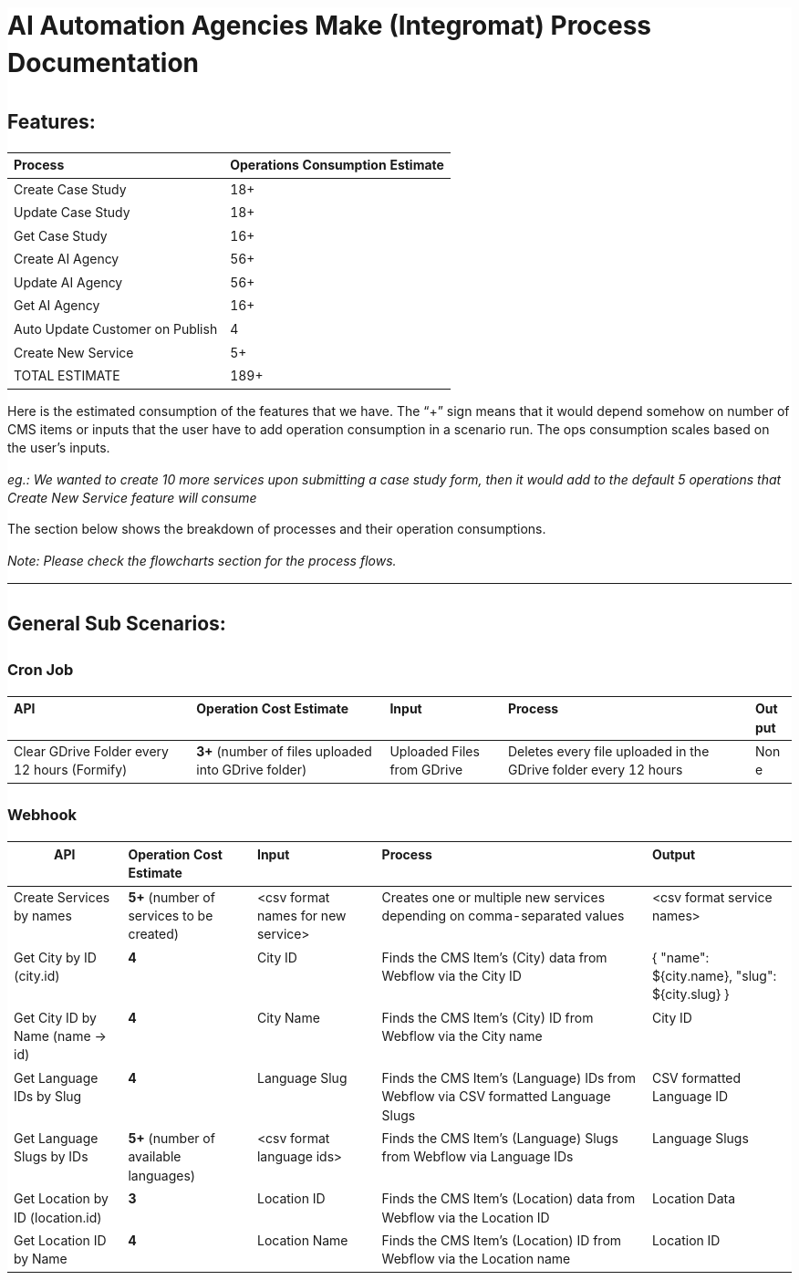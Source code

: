 # **AI Automation Agencies Make (Integromat) Process Documentation**

## **Features:**

| Process | Operations Consumption Estimate |
| :---- | :---- |
| Create Case Study | 18+ |
| Update Case Study | 18+ |
| Get Case Study | 16+ |
| Create AI Agency | 56+ |
| Update AI Agency | 56+ |
| Get AI Agency | 16+ |
| Auto Update Customer on Publish | 4 |
| Create New Service | 5+ |
| TOTAL ESTIMATE | 189+ |

Here is the estimated consumption of the features that we have. The “+” sign means that it would depend somehow on number of CMS items or inputs that the user have to add operation consumption in a scenario run. The ops consumption scales based on the user’s inputs.

*eg.: We wanted to create 10 more services upon submitting a case study form, then it would add to the default 5 operations that Create New Service feature will consume*

 The section below shows the breakdown of processes and their operation consumptions.

*Note: Please check the flowcharts section for the process flows.*

---

## **General Sub Scenarios:**

### 

### **Cron Job**

| API | Operation Cost Estimate | Input | Process | Output |
| :---- | :---- | :---- | :---- | :---- |
| Clear GDrive Folder every 12 hours (Formify) | **3+** (number of files uploaded into GDrive folder) | Uploaded Files from GDrive | Deletes every file uploaded in the GDrive folder every 12 hours | None |

### 

### **Webhook**

| API | Operation Cost Estimate | Input | Process | Output |
| ----- | :---- | :---- | :---- | :---- |
| Create Services by names | **5+** (number of services to be created) | \<csv format names for new service\> | Creates one or multiple new services depending on comma-separated values | \<csv format service names\> |
| Get City by ID (city.id) | **4** | City ID | Finds the CMS Item’s (City) data from Webflow via the City ID | { "name": ${city.name}, "slug": ${city.slug} } |
| Get City ID by Name (name → id) | **4** | City Name | Finds the CMS Item’s (City) ID from Webflow via the City name | City ID |
| Get Language IDs by Slug | **4** | Language Slug | Finds the CMS Item’s (Language) IDs from Webflow via CSV formatted Language Slugs | CSV formatted Language ID |
| Get Language Slugs by IDs | **5+** (number of available languages) | \<csv format language ids\> | Finds the CMS Item’s (Language) Slugs from Webflow via Language IDs | Language Slugs |
| Get Location by ID (location.id) | **3** | Location ID | Finds the CMS Item’s (Location) data from Webflow via the Location ID | Location Data |
| Get Location ID by Name | **4** | Location Name | Finds the CMS Item’s (Location) ID from Webflow via the Location name | Location ID |